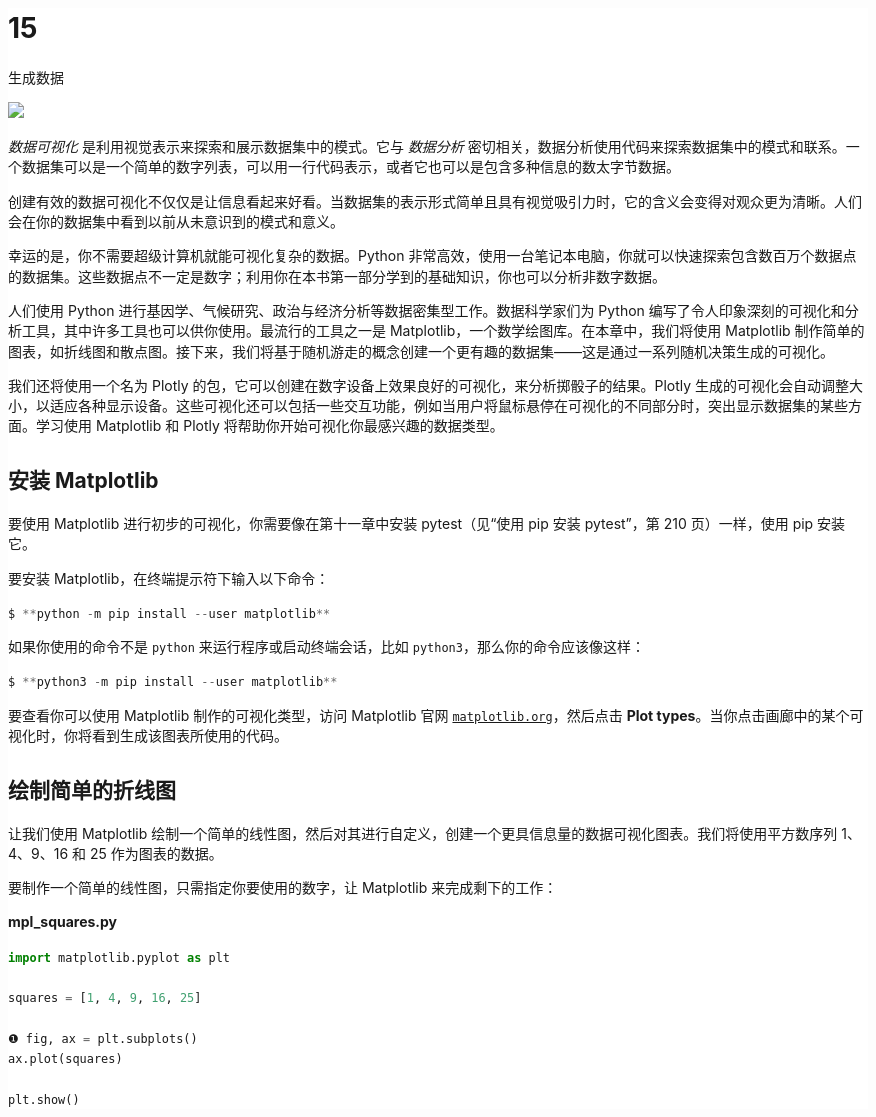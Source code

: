 # 15

生成数据

![](img/chapterart.png)

*数据可视化* 是利用视觉表示来探索和展示数据集中的模式。它与 *数据分析* 密切相关，数据分析使用代码来探索数据集中的模式和联系。一个数据集可以是一个简单的数字列表，可以用一行代码表示，或者它也可以是包含多种信息的数太字节数据。

创建有效的数据可视化不仅仅是让信息看起来好看。当数据集的表示形式简单且具有视觉吸引力时，它的含义会变得对观众更为清晰。人们会在你的数据集中看到以前从未意识到的模式和意义。

幸运的是，你不需要超级计算机就能可视化复杂的数据。Python 非常高效，使用一台笔记本电脑，你就可以快速探索包含数百万个数据点的数据集。这些数据点不一定是数字；利用你在本书第一部分学到的基础知识，你也可以分析非数字数据。

人们使用 Python 进行基因学、气候研究、政治与经济分析等数据密集型工作。数据科学家们为 Python 编写了令人印象深刻的可视化和分析工具，其中许多工具也可以供你使用。最流行的工具之一是 Matplotlib，一个数学绘图库。在本章中，我们将使用 Matplotlib 制作简单的图表，如折线图和散点图。接下来，我们将基于随机游走的概念创建一个更有趣的数据集——这是通过一系列随机决策生成的可视化。

我们还将使用一个名为 Plotly 的包，它可以创建在数字设备上效果良好的可视化，来分析掷骰子的结果。Plotly 生成的可视化会自动调整大小，以适应各种显示设备。这些可视化还可以包括一些交互功能，例如当用户将鼠标悬停在可视化的不同部分时，突出显示数据集的某些方面。学习使用 Matplotlib 和 Plotly 将帮助你开始可视化你最感兴趣的数据类型。

## 安装 Matplotlib

要使用 Matplotlib 进行初步的可视化，你需要像在第十一章中安装 pytest（见“使用 pip 安装 pytest”，第 210 页）一样，使用 pip 安装它。

要安装 Matplotlib，在终端提示符下输入以下命令：

```py
$ **python -m pip install --user matplotlib**
```

如果你使用的命令不是 `python` 来运行程序或启动终端会话，比如 `python3`，那么你的命令应该像这样：

```py
$ **python3 -m pip install --user matplotlib**
```

要查看你可以使用 Matplotlib 制作的可视化类型，访问 Matplotlib 官网 [`matplotlib.org`](https://matplotlib.org)，然后点击 **Plot types**。当你点击画廊中的某个可视化时，你将看到生成该图表所使用的代码。

## 绘制简单的折线图

让我们使用 Matplotlib 绘制一个简单的线性图，然后对其进行自定义，创建一个更具信息量的数据可视化图表。我们将使用平方数序列 1、4、9、16 和 25 作为图表的数据。

要制作一个简单的线性图，只需指定你要使用的数字，让 Matplotlib 来完成剩下的工作：

**mpl_squares.py**

```py
import matplotlib.pyplot as plt

squares = [1, 4, 9, 16, 25]

❶ fig, ax = plt.subplots()
ax.plot(squares)

plt.show()
```
